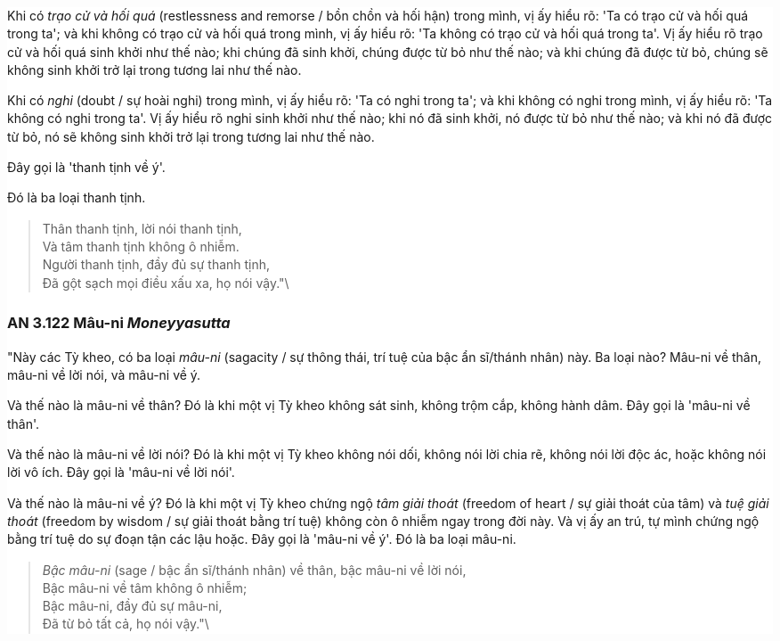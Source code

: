 Khi có *trạo cử và hối quá* (restlessness and remorse / bồn chồn và hối hận) trong mình, vị ấy hiểu rõ: 'Ta có trạo cử và hối quá trong ta'; và khi không có trạo cử và hối quá trong mình, vị ấy hiểu rõ: 'Ta không có trạo cử và hối quá trong ta'. Vị ấy hiểu rõ trạo cử và hối quá sinh khởi như thế nào; khi chúng đã sinh khởi, chúng được từ bỏ như thế nào; và khi chúng đã được từ bỏ, chúng sẽ không sinh khởi trở lại trong tương lai như thế nào.

Khi có *nghi* (doubt / sự hoài nghi) trong mình, vị ấy hiểu rõ: 'Ta có nghi trong ta'; và khi không có nghi trong mình, vị ấy hiểu rõ: 'Ta không có nghi trong ta'. Vị ấy hiểu rõ nghi sinh khởi như thế nào; khi nó đã sinh khởi, nó được từ bỏ như thế nào; và khi nó đã được từ bỏ, nó sẽ không sinh khởi trở lại trong tương lai như thế nào.

Đây gọi là 'thanh tịnh về ý'.

Đó là ba loại thanh tịnh.

> Thân thanh tịnh, lời nói thanh tịnh,\
> Và tâm thanh tịnh không ô nhiễm.\
> Người thanh tịnh, đầy đủ sự thanh tịnh,\
> Đã gột sạch mọi điều xấu xa, họ nói vậy."\


### AN 3.122 Mâu-ni *Moneyyasutta*

"Này các Tỳ kheo, có ba loại *mâu-ni* (sagacity / sự thông thái, trí tuệ của bậc ẩn sĩ/thánh nhân) này. Ba loại nào? Mâu-ni về thân, mâu-ni về lời nói, và mâu-ni về ý.

Và thế nào là mâu-ni về thân? Đó là khi một vị Tỳ kheo không sát sinh, không trộm cắp, không hành dâm. Đây gọi là 'mâu-ni về thân'.

Và thế nào là mâu-ni về lời nói? Đó là khi một vị Tỳ kheo không nói dối, không nói lời chia rẽ, không nói lời độc ác, hoặc không nói lời vô ích. Đây gọi là 'mâu-ni về lời nói'.

Và thế nào là mâu-ni về ý? Đó là khi một vị Tỳ kheo chứng ngộ *tâm giải thoát* (freedom of heart / sự giải thoát của tâm) và *tuệ giải thoát* (freedom by wisdom / sự giải thoát bằng trí tuệ) không còn ô nhiễm ngay trong đời này. Và vị ấy an trú, tự mình chứng ngộ bằng trí tuệ do sự đoạn tận các lậu hoặc. Đây gọi là 'mâu-ni về ý'. Đó là ba loại mâu-ni.

> *Bậc mâu-ni* (sage / bậc ẩn sĩ/thánh nhân) về thân, bậc mâu-ni về lời nói,\
> Bậc mâu-ni về tâm không ô nhiễm;\
> Bậc mâu-ni, đầy đủ sự mâu-ni,\
> Đã từ bỏ tất cả, họ nói vậy."\